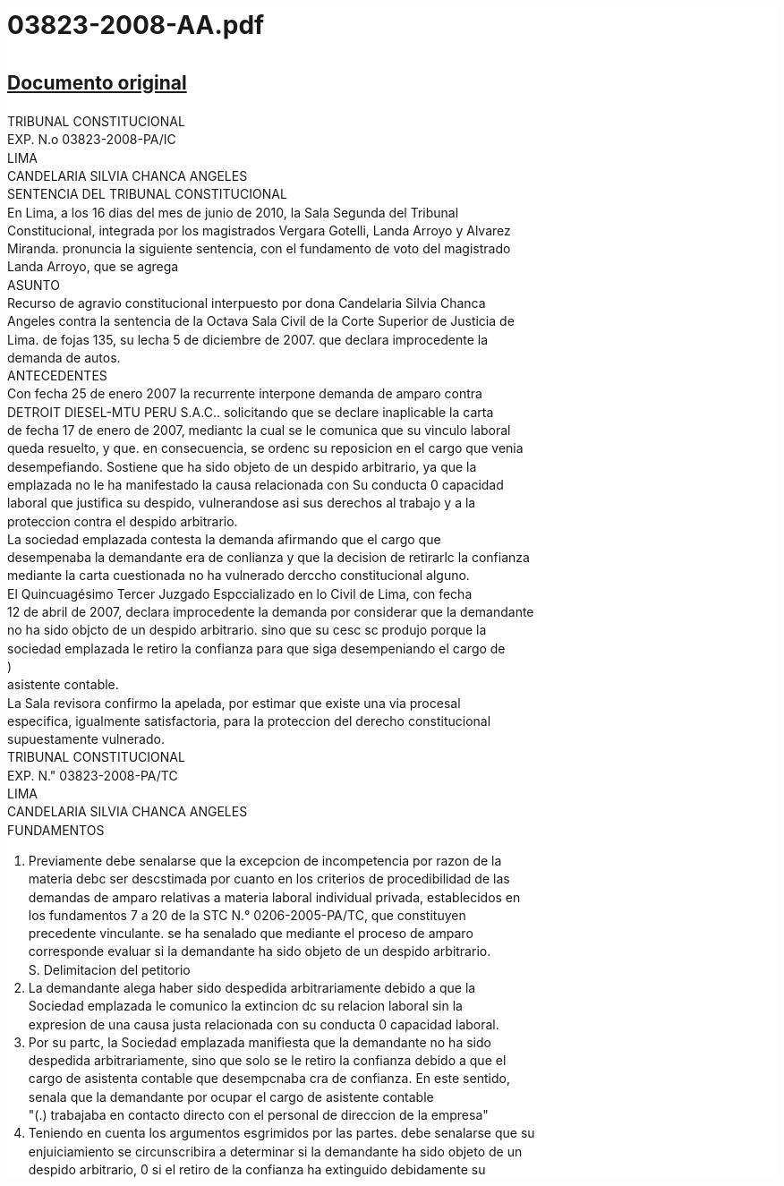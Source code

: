 
03823-2008-AA.pdf
=================
  
[Documento original](https://tc.gob.pe/jurisprudencia/2010/03823-2008-AA.pdf)  
---  
TRIBUNAL CONSTITUCIONAL  
EXP. N.o 03823-2008-PA/IC  
LIMA  
CANDELARIA SILVIA CHANCA ANGELES  
SENTENCIA DEL TRIBUNAL CONSTITUCIONAL  
En Lima, a los 16 dias del mes de junio de 2010, la Sala Segunda del Tribunal  
Constitucional, integrada por los magistrados Vergara Gotelli, Landa Arroyo y Alvarez  
Miranda. pronuncia la siguiente sentencia, con el fundamento de voto del magistrado  
Landa Arroyo, que se agrega  
ASUNTO  
Recurso de agravio constitucional interpuesto por dona Candelaria Silvia Chanca  
Angeles contra la sentencia de la Octava Sala Civil de la Corte Superior de Justicia de  
Lima. de fojas 135, su lecha 5 de diciembre de 2007. que declara improcedente la  
demanda de autos.  
ANTECEDENTES  
Con fecha 25 de enero 2007 la recurrente interpone demanda de amparo contra  
DETROIT DIESEL-MTU PERU S.A.C.. solicitando que se declare inaplicable la carta  
de fecha 17 de enero de 2007, mediantc la cual se le comunica que su vinculo laboral  
queda resuelto, y que. en consecuencia, se ordenc su reposicion en el cargo que venia  
desempefiando. Sostiene que ha sido objeto de un despido arbitrario, ya que la  
emplazada no le ha manifestado la causa relacionada con Su conducta 0 capacidad  
laboral que justifica su despido, vulnerandose asi sus derechos al trabajo y a la  
proteccion contra el despido arbitrario.  
La sociedad emplazada contesta la demanda afirmando que el cargo que  
desempenaba la demandante era de conlianza y que la decision de retirarlc la confianza  
mediante la carta cuestionada no ha vulnerado derccho constitucional alguno.  
El Quincuagésimo Tercer Juzgado Espccializado en lo Civil de Lima, con fecha  
12 de abril de 2007, declara improcedente la demanda por considerar que la demandante  
no ha sido objcto de un despido arbitrario. sino que su cesc sc produjo porque la  
sociedad emplazada le retiro la confianza para que siga desempeniando el cargo de  
)  
asistente contable.  
La Sala revisora confirmo la apelada, por estimar que existe una via procesal  
especifica, igualmente satisfactoria, para la proteccion del derecho constitucional  
supuestamente vulnerado.  
TRIBUNAL CONSTITUCIONAL  
EXP. N." 03823-2008-PA/TC  
LIMA  
CANDELARIA SILVIA CHANCA ANGELES  
FUNDAMENTOS  
1. Previamente debe senalarse que la excepcion de incompetencia por razon de la  
materia debc ser descstimada por cuanto en los criterios de procedibilidad de las  
demandas de amparo relativas a materia laboral individual privada, establecidos en  
los fundamentos 7 a 20 de la STC N.° 0206-2005-PA/TC, que constituyen  
precedente vinculante. se ha senalado que mediante el proceso de amparo  
corresponde evaluar si la demandante ha sido objeto de un despido arbitrario.  
S. Delimitacion del petitorio  
2. La demandante alega haber sido despedida arbitrariamente debido a que la  
Sociedad emplazada le comunico la extincion dc su relacion laboral sin la  
expresion de una causa justa relacionada con su conducta 0 capacidad laboral.  
3. Por su partc, la Sociedad emplazada manifiesta que la demandante no ha sido  
despedida arbitrariamente, sino que solo se le retiro la confianza debido a que el  
cargo de asistenta contable que desempcnaba cra de confianza. En este sentido,  
senala que la demandante por ocupar el cargo de asistente contable  
"(.) trabajaba en contacto directo con el personal de direccion de la empresa"  
4. Teniendo en cuenta los argumentos esgrimidos por las partes. debe senalarse que su  
enjuiciamiento se circunscribira a determinar si la demandante ha sido objeto de un  
despido arbitrario, 0 si el retiro de la confianza ha extinguido debidamente su  